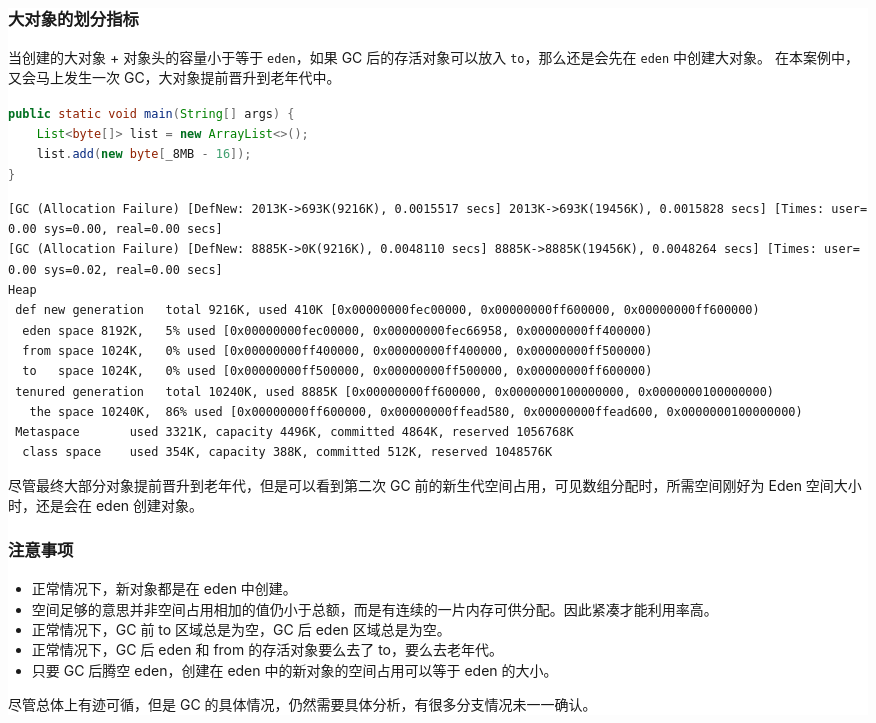 ### 大对象的划分指标
当创建的大对象 + 对象头的容量小于等于 `eden`，如果 GC 后的存活对象可以放入 `to`，那么还是会先在 `eden` 中创建大对象。
在本案例中，又会马上发生一次 GC，大对象提前晋升到老年代中。

```java
public static void main(String[] args) {
    List<byte[]> list = new ArrayList<>();
    list.add(new byte[_8MB - 16]);
}
```

```console
[GC (Allocation Failure) [DefNew: 2013K->693K(9216K), 0.0015517 secs] 2013K->693K(19456K), 0.0015828 secs] [Times: user=0.00 sys=0.00, real=0.00 secs] 
[GC (Allocation Failure) [DefNew: 8885K->0K(9216K), 0.0048110 secs] 8885K->8885K(19456K), 0.0048264 secs] [Times: user=0.00 sys=0.02, real=0.00 secs] 
Heap
 def new generation   total 9216K, used 410K [0x00000000fec00000, 0x00000000ff600000, 0x00000000ff600000)
  eden space 8192K,   5% used [0x00000000fec00000, 0x00000000fec66958, 0x00000000ff400000)
  from space 1024K,   0% used [0x00000000ff400000, 0x00000000ff400000, 0x00000000ff500000)
  to   space 1024K,   0% used [0x00000000ff500000, 0x00000000ff500000, 0x00000000ff600000)
 tenured generation   total 10240K, used 8885K [0x00000000ff600000, 0x0000000100000000, 0x0000000100000000)
   the space 10240K,  86% used [0x00000000ff600000, 0x00000000ffead580, 0x00000000ffead600, 0x0000000100000000)
 Metaspace       used 3321K, capacity 4496K, committed 4864K, reserved 1056768K
  class space    used 354K, capacity 388K, committed 512K, reserved 1048576K
```

尽管最终大部分对象提前晋升到老年代，但是可以看到第二次 GC 前的新生代空间占用，可见数组分配时，所需空间刚好为 Eden 空间大小时，还是会在 eden 创建对象。

### 注意事项
- 正常情况下，新对象都是在 eden 中创建。
- 空间足够的意思并非空间占用相加的值仍小于总额，而是有连续的一片内存可供分配。因此紧凑才能利用率高。
- 正常情况下，GC 前 to 区域总是为空，GC 后 eden 区域总是为空。
- 正常情况下，GC 后 eden 和 from 的存活对象要么去了 to，要么去老年代。
- 只要 GC 后腾空 eden，创建在 eden 中的新对象的空间占用可以等于 eden 的大小。

尽管总体上有迹可循，但是 GC 的具体情况，仍然需要具体分析，有很多分支情况未一一确认。